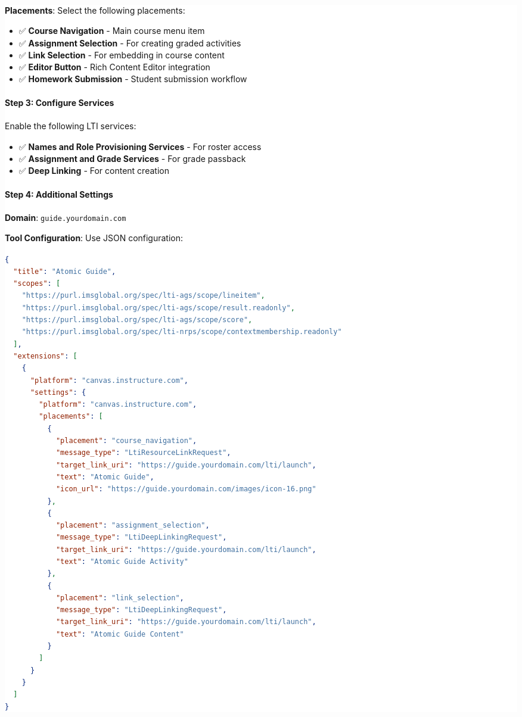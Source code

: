 **Placements**: Select the following placements:

- ✅ **Course Navigation** - Main course menu item
- ✅ **Assignment Selection** - For creating graded activities
- ✅ **Link Selection** - For embedding in course content
- ✅ **Editor Button** - Rich Content Editor integration
- ✅ **Homework Submission** - Student submission workflow

#### Step 3: Configure Services

Enable the following LTI services:

- ✅ **Names and Role Provisioning Services** - For roster access
- ✅ **Assignment and Grade Services** - For grade passback
- ✅ **Deep Linking** - For content creation

#### Step 4: Additional Settings

**Domain**: `guide.yourdomain.com`

**Tool Configuration**: Use JSON configuration:

```json
{
  "title": "Atomic Guide",
  "scopes": [
    "https://purl.imsglobal.org/spec/lti-ags/scope/lineitem",
    "https://purl.imsglobal.org/spec/lti-ags/scope/result.readonly",
    "https://purl.imsglobal.org/spec/lti-ags/scope/score",
    "https://purl.imsglobal.org/spec/lti-nrps/scope/contextmembership.readonly"
  ],
  "extensions": [
    {
      "platform": "canvas.instructure.com",
      "settings": {
        "platform": "canvas.instructure.com",
        "placements": [
          {
            "placement": "course_navigation",
            "message_type": "LtiResourceLinkRequest",
            "target_link_uri": "https://guide.yourdomain.com/lti/launch",
            "text": "Atomic Guide",
            "icon_url": "https://guide.yourdomain.com/images/icon-16.png"
          },
          {
            "placement": "assignment_selection",
            "message_type": "LtiDeepLinkingRequest",
            "target_link_uri": "https://guide.yourdomain.com/lti/launch",
            "text": "Atomic Guide Activity"
          },
          {
            "placement": "link_selection",
            "message_type": "LtiDeepLinkingRequest",
            "target_link_uri": "https://guide.yourdomain.com/lti/launch",
            "text": "Atomic Guide Content"
          }
        ]
      }
    }
  ]
}
```
